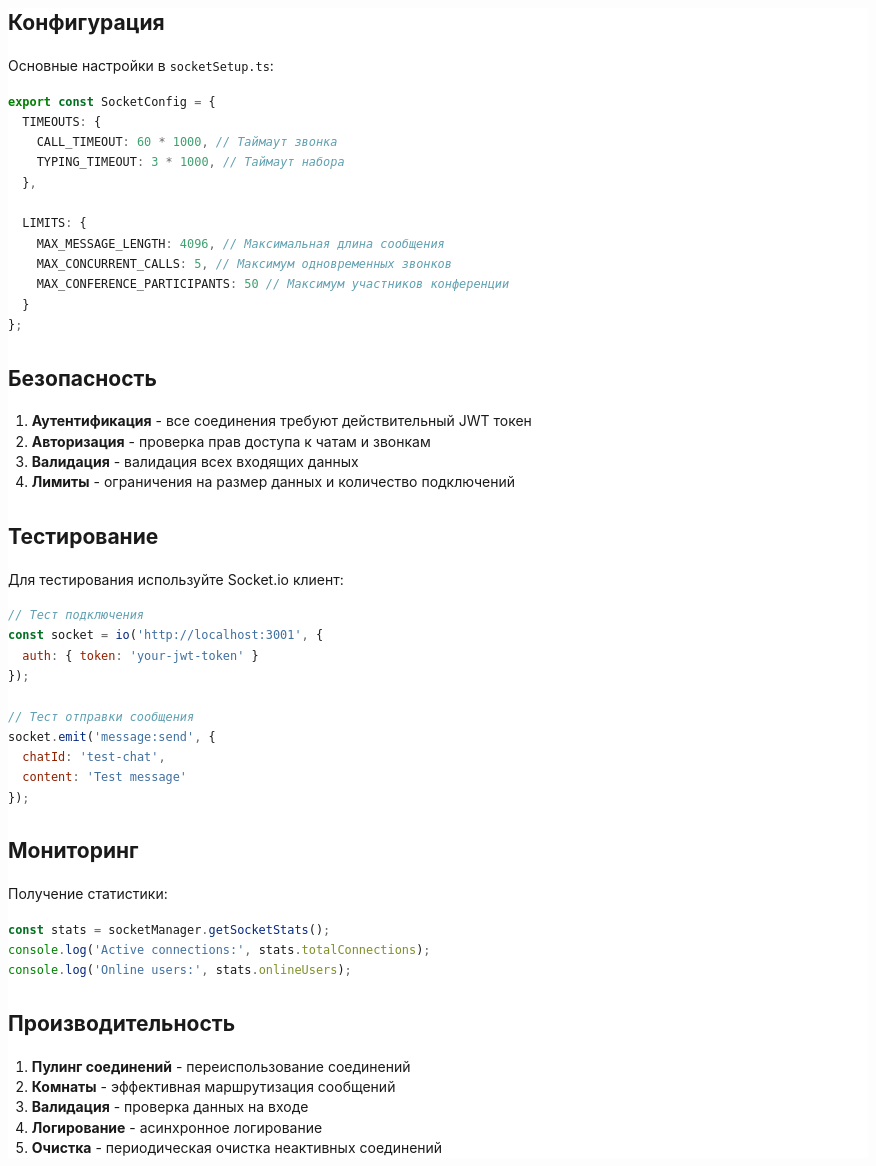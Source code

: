 ## Конфигурация

Основные настройки в `socketSetup.ts`:

```typescript
export const SocketConfig = {
  TIMEOUTS: {
    CALL_TIMEOUT: 60 * 1000, // Таймаут звонка
    TYPING_TIMEOUT: 3 * 1000, // Таймаут набора
  },
  
  LIMITS: {
    MAX_MESSAGE_LENGTH: 4096, // Максимальная длина сообщения
    MAX_CONCURRENT_CALLS: 5, // Максимум одновременных звонков
    MAX_CONFERENCE_PARTICIPANTS: 50 // Максимум участников конференции
  }
};
```

## Безопасность

1. **Аутентификация** - все соединения требуют действительный JWT токен
2. **Авторизация** - проверка прав доступа к чатам и звонкам
3. **Валидация** - валидация всех входящих данных
4. **Лимиты** - ограничения на размер данных и количество подключений

## Тестирование

Для тестирования используйте Socket.io клиент:

```javascript
// Тест подключения
const socket = io('http://localhost:3001', {
  auth: { token: 'your-jwt-token' }
});

// Тест отправки сообщения
socket.emit('message:send', {
  chatId: 'test-chat',
  content: 'Test message'
});
```

## Мониторинг

Получение статистики:

```typescript
const stats = socketManager.getSocketStats();
console.log('Active connections:', stats.totalConnections);
console.log('Online users:', stats.onlineUsers);
```

## Производительность

1. **Пулинг соединений** - переиспользование соединений
2. **Комнаты** - эффективная маршрутизация сообщений
3. **Валидация** - проверка данных на входе
4. **Логирование** - асинхронное логирование
5. **Очистка** - периодическая очистка неактивных соединений